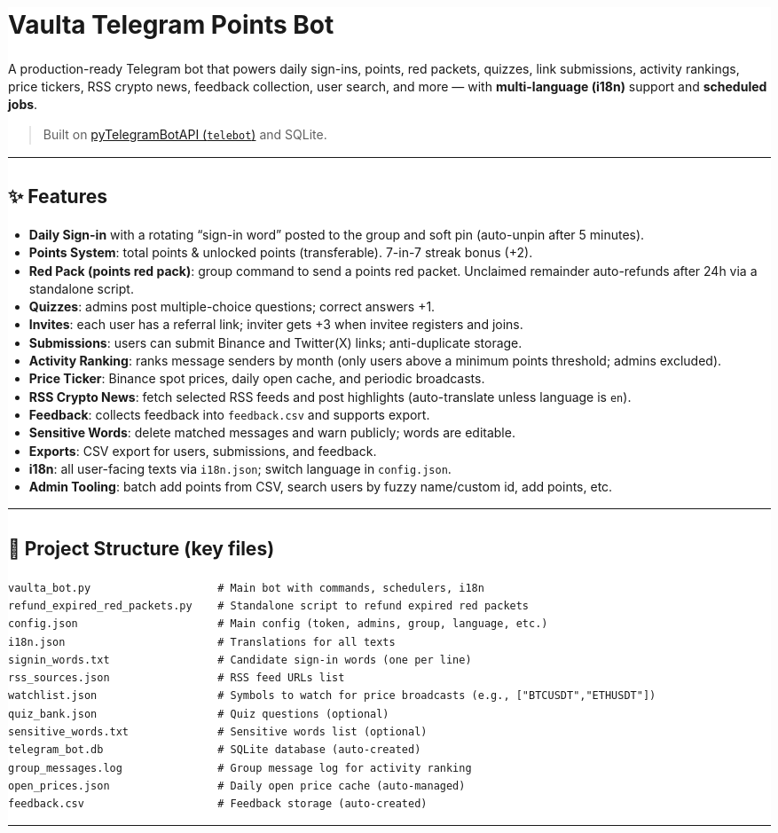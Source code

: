 # Vaulta Telegram Points Bot

A production-ready Telegram bot that powers daily sign-ins, points, red packets, quizzes, link submissions, activity rankings, price tickers, RSS crypto news, feedback collection, user search, and more — with **multi-language (i18n)** support and **scheduled jobs**.

> Built on [pyTelegramBotAPI (`telebot`)](https://pypi.org/project/pyTelegramBotAPI/) and SQLite.

---

## ✨ Features

- **Daily Sign-in** with a rotating “sign-in word” posted to the group and soft pin (auto-unpin after 5 minutes).
- **Points System**: total points & unlocked points (transferable). 7-in-7 streak bonus (+2).
- **Red Pack (points red pack)**: group command to send a points red packet. Unclaimed remainder auto-refunds after 24h via a standalone script.
- **Quizzes**: admins post multiple-choice questions; correct answers +1.
- **Invites**: each user has a referral link; inviter gets +3 when invitee registers and joins.
- **Submissions**: users can submit Binance and Twitter(X) links; anti-duplicate storage.
- **Activity Ranking**: ranks message senders by month (only users above a minimum points threshold; admins excluded).
- **Price Ticker**: Binance spot prices, daily open cache, and periodic broadcasts.
- **RSS Crypto News**: fetch selected RSS feeds and post highlights (auto-translate unless language is `en`).
- **Feedback**: collects feedback into `feedback.csv` and supports export.
- **Sensitive Words**: delete matched messages and warn publicly; words are editable.
- **Exports**: CSV export for users, submissions, and feedback.
- **i18n**: all user-facing texts via `i18n.json`; switch language in `config.json`.
- **Admin Tooling**: batch add points from CSV, search users by fuzzy name/custom id, add points, etc.

---

## 🧱 Project Structure (key files)

```
vaulta_bot.py                    # Main bot with commands, schedulers, i18n
refund_expired_red_packets.py    # Standalone script to refund expired red packets
config.json                      # Main config (token, admins, group, language, etc.)
i18n.json                        # Translations for all texts
signin_words.txt                 # Candidate sign-in words (one per line)
rss_sources.json                 # RSS feed URLs list
watchlist.json                   # Symbols to watch for price broadcasts (e.g., ["BTCUSDT","ETHUSDT"])
quiz_bank.json                   # Quiz questions (optional)
sensitive_words.txt              # Sensitive words list (optional)
telegram_bot.db                  # SQLite database (auto-created)
group_messages.log               # Group message log for activity ranking
open_prices.json                 # Daily open price cache (auto-managed)
feedback.csv                     # Feedback storage (auto-created)
```

---